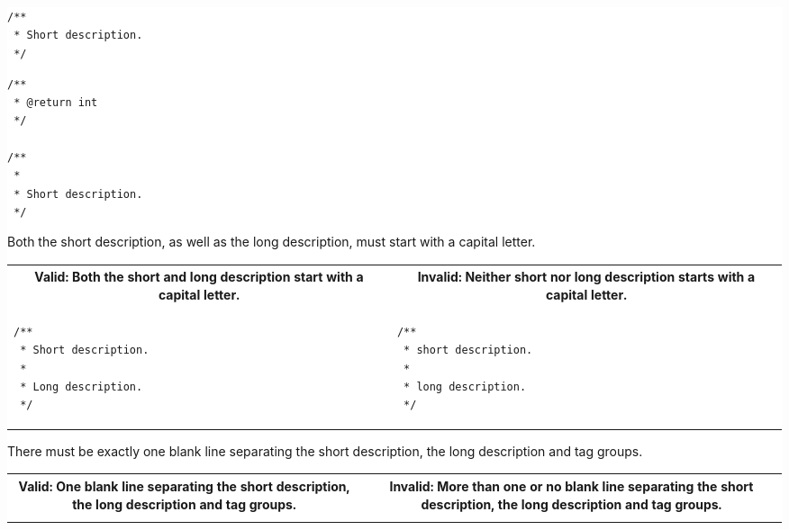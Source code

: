     /**
     * Short description.
     */

</td>
<td>

    /**
     * @return int
     */

    /**
     *
     * Short description.
     */

</td>
   </tr>
  </table>
Both the short description, as well as the long description, must start with a capital letter.
  <table>
   <tr>
    <th>Valid: Both the short and long description start with a capital letter.</th>
    <th>Invalid: Neither short nor long description starts with a capital letter.</th>
   </tr>
   <tr>
<td>

    /**
     * Short description.
     *
     * Long description.
     */

</td>
<td>

    /**
     * short description.
     *
     * long description.
     */

</td>
   </tr>
  </table>
There must be exactly one blank line separating the short description, the long description and tag groups.
  <table>
   <tr>
    <th>Valid: One blank line separating the short description, the long description and tag groups.</th>
    <th>Invalid: More than one or no blank line separating the short description, the long description and tag groups.</th>
   </tr>
   <tr>
<td>
